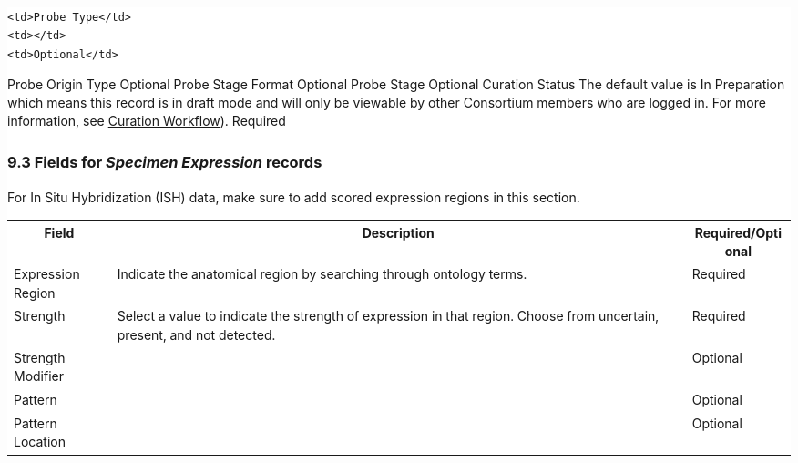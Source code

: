     <td>Probe Type</td>
    <td></td>
    <td>Optional</td>
  </tr>
  <tr>
    <td>Probe Origin Type</td>
    <td></td>
    <td>Optional</td>
  </tr>
  <tr>
    <td>Probe Stage Format</td>
    <td></td>
    <td>Optional</td>
  </tr>
  <tr>
    <td>Probe Stage</td>
    <td></td>
    <td>Optional</td>
  </tr>
  <tr>
    <td class="required">Curation Status</td>
    <td>The default value is In Preparation which means this record is in draft mode and will only be viewable by other Consortium members who are logged in. For more information, see <a href="../curation-workflow/">Curation Workflow</a>).</td>
    <td class="required">Required</td>
  </tr>
</table>


### 9.3 Fields for *Specimen Expression* records

For In Situ Hybridization (ISH) data, make sure to add scored expression regions in this section.

<table>
  <tr>
    <th>Field</th>
    <th>Description</th>
    <th>Required/Optional</th>
  </tr>
  <tr>
    <td class="required">Expression Region</td>
    <td>Indicate the anatomical region by searching through ontology terms.</td>
    <td class="required">Required</td>
  </tr>
  <tr>
    <td class="required">Strength</td>
    <td>Select a value to indicate the strength of expression in that region. Choose from uncertain, present, and not detected.</td>
    <td class="required">Required</td>
  </tr>
  <tr>
    <td>Strength Modifier</td>
    <td></td>
    <td>Optional</td>
  </tr>
  <tr>
    <td>Pattern</td>
    <td></td>
    <td>Optional</td>
  </tr>
  <tr>
    <td>Pattern Location</td>
    <td></td>
    <td>Optional</td>
  </tr>